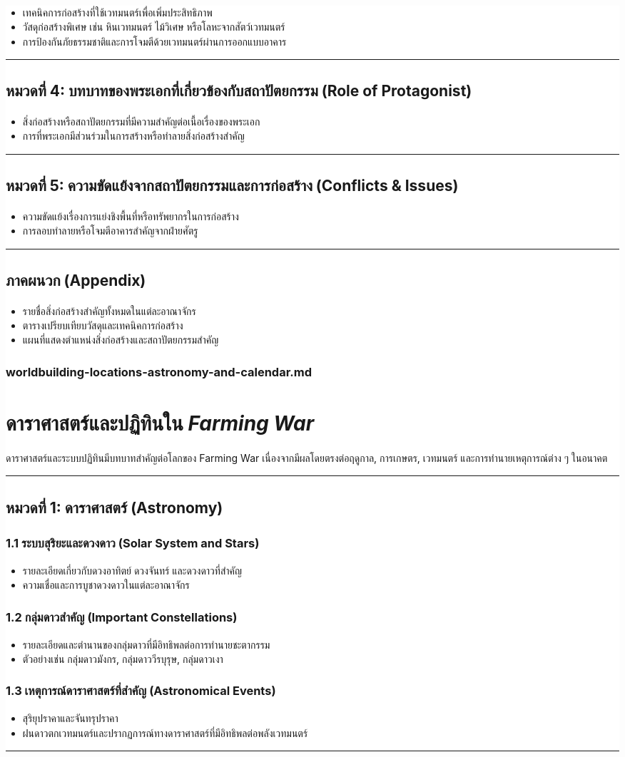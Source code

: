 - เทคนิคการก่อสร้างที่ใช้เวทมนตร์เพื่อเพิ่มประสิทธิภาพ
- วัสดุก่อสร้างพิเศษ เช่น หินเวทมนตร์ ไม้วิเศษ หรือโลหะจากสัตว์เวทมนตร์
- การป้องกันภัยธรรมชาติและการโจมตีด้วยเวทมนตร์ผ่านการออกแบบอาคาร

---

## หมวดที่ 4: บทบาทของพระเอกที่เกี่ยวข้องกับสถาปัตยกรรม (Role of Protagonist)

- สิ่งก่อสร้างหรือสถาปัตยกรรมที่มีความสำคัญต่อเนื้อเรื่องของพระเอก
- การที่พระเอกมีส่วนร่วมในการสร้างหรือทำลายสิ่งก่อสร้างสำคัญ

---

## หมวดที่ 5: ความขัดแย้งจากสถาปัตยกรรมและการก่อสร้าง (Conflicts & Issues)

- ความขัดแย้งเรื่องการแย่งชิงพื้นที่หรือทรัพยากรในการก่อสร้าง
- การลอบทำลายหรือโจมตีอาคารสำคัญจากฝ่ายศัตรู

---

## ภาคผนวก (Appendix)

- รายชื่อสิ่งก่อสร้างสำคัญทั้งหมดในแต่ละอาณาจักร
- ตารางเปรียบเทียบวัสดุและเทคนิคการก่อสร้าง
- แผนที่แสดงตำแหน่งสิ่งก่อสร้างและสถาปัตยกรรมสำคัญ




### worldbuilding-locations-astronomy-and-calendar.md

# ดาราศาสตร์และปฏิทินใน *Farming War*

ดาราศาสตร์และระบบปฏิทินมีบทบาทสำคัญต่อโลกของ Farming War เนื่องจากมีผลโดยตรงต่อฤดูกาล, การเกษตร, เวทมนตร์ และการทำนายเหตุการณ์ต่าง ๆ ในอนาคต

---

## หมวดที่ 1: ดาราศาสตร์ (Astronomy)

### 1.1 ระบบสุริยะและดวงดาว (Solar System and Stars)
- รายละเอียดเกี่ยวกับดวงอาทิตย์ ดวงจันทร์ และดวงดาวที่สำคัญ
- ความเชื่อและการบูชาดวงดาวในแต่ละอาณาจักร

### 1.2 กลุ่มดาวสำคัญ (Important Constellations)
- รายละเอียดและตำนานของกลุ่มดาวที่มีอิทธิพลต่อการทำนายชะตากรรม
- ตัวอย่างเช่น กลุ่มดาวมังกร, กลุ่มดาววีรบุรุษ, กลุ่มดาวเงา

### 1.3 เหตุการณ์ดาราศาสตร์ที่สำคัญ (Astronomical Events)
- สุริยุปราคาและจันทรุปราคา
- ฝนดาวตกเวทมนตร์และปรากฏการณ์ทางดาราศาสตร์ที่มีอิทธิพลต่อพลังเวทมนตร์

---